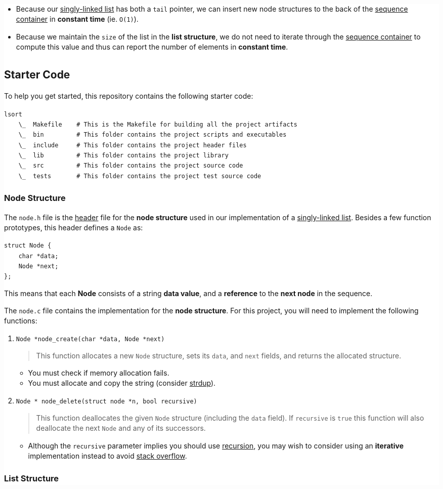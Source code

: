 - Because our [singly-linked list] has both a `tail` pointer, we can insert new
  node structures to the back of the [sequence container] in
  **constant time** (ie. `O(1)`).

- Because we maintain the `size` of the list in the **list structure**, we do
  not need to iterate through the [sequence container] to compute this value
  and thus can report the number of elements in **constant time**.

## Starter Code

To help you get started, this repository contains the following starter code:

    lsort
        \_  Makefile    # This is the Makefile for building all the project artifacts
        \_  bin         # This folder contains the project scripts and executables
        \_  include     # This folder contains the project header files
        \_  lib         # This folder contains the project library
        \_  src         # This folder contains the project source code
        \_  tests       # This folder contains the project test source code

###  Node Structure

The `node.h` file is the [header] file for the **node structure** used in our
implementation of a [singly-linked list]. Besides a few function prototypes,
this header defines a `Node` as:

    struct Node {
        char *data;
        Node *next;
    };

This means that each **Node** consists of a string **data value**, and a
**reference** to the **next node** in the sequence.

The `node.c` file contains the implementation for the **node structure**. For
this project, you will need to implement the following functions:

1. `Node *node_create(char *data, Node *next)`

    > This function allocates a new `Node` structure, sets its `data`, and
    `next` fields, and returns the allocated structure.

    - You must check if memory allocation fails.
    - You must allocate and copy the string (consider [strdup]).

2. `Node * node_delete(struct node *n, bool recursive)`

    > This function deallocates the given `Node` structure (including the
    `data` field). If `recursive` is `true` this function will also deallocate
    the next `Node` and any of its successors.

    - Although the `recursive` parameter implies you should use [recursion],
      you may wish to consider using an **iterative** implementation instead to
      avoid [stack overflow].

###  List Structure


[Homework 07]:          https://www3.nd.edu/~pbui/teaching/cse.20289.sp17/homework07.html
[CSE.20289.SP17]:       https://www3.nd.edu/~pbui/teaching/cse.20289.sp17/
[data structures]:      https://en.wikipedia.org/wiki/Data_structure
[singly-linked list]:   https://en.wikipedia.org/wiki/Linked_list#Singly_linked_list
[sort]:                 http://man7.org/linux/man-pages/man1/sort.1.html
[C]:                    https://en.wikipedia.org/wiki/C_(programming_language)
[dynamic memory]:       https://en.wikipedia.org/wiki/C_dynamic_memory_allocation
[sequence container]:   https://en.wikipedia.org/wiki/List_(abstract_data_type)
[header]:               https://en.wikipedia.org/wiki/Include_directive#C.2FC.2B.2B
[strdup]:               http://man7.org/linux/man-pages/man3/strdup.3.html
[recursion]:            https://en.wikipedia.org/wiki/Recursion
[stack overflow]:       https://en.wikipedia.org/wiki/Stack_overflow
[strdup]:               http://man7.org/linux/man-pages/man3/strdup.3.html
[calloc]:               http://man7.org/linux/man-pages/man3/malloc.3.html
[merge sort]:           https://en.wikipedia.org/wiki/Merge_sort
[divide and conquer]:   https://en.wikipedia.org/wiki/Divide_and_conquer_algorithm